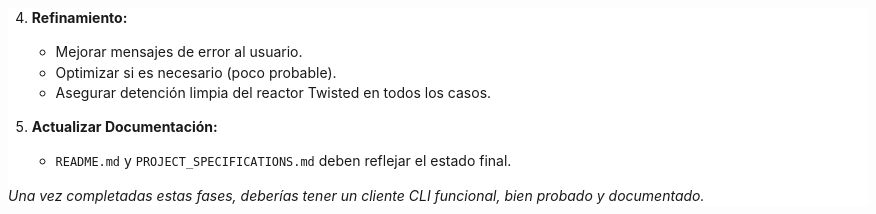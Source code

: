 4.  **Refinamiento:**
    *   Mejorar mensajes de error al usuario.
    *   Optimizar si es necesario (poco probable).
    *   Asegurar detención limpia del reactor Twisted en todos los casos.

5.  **Actualizar Documentación:**
    *   `README.md` y `PROJECT_SPECIFICATIONS.md` deben reflejar el estado final.

*Una vez completadas estas fases, deberías tener un cliente CLI funcional, bien probado y documentado.* 
